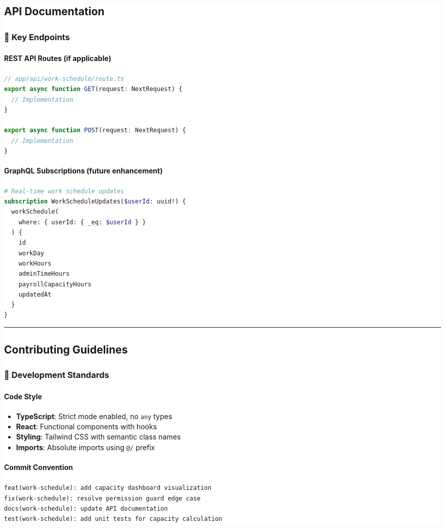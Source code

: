
## API Documentation

### 🔌 **Key Endpoints**

#### **REST API Routes** (if applicable)
```typescript
// app/api/work-schedule/route.ts
export async function GET(request: NextRequest) {
  // Implementation
}

export async function POST(request: NextRequest) {
  // Implementation  
}
```

#### **GraphQL Subscriptions** (future enhancement)
```graphql
# Real-time work schedule updates
subscription WorkScheduleUpdates($userId: uuid!) {
  workSchedule(
    where: { userId: { _eq: $userId } }
  ) {
    id
    workDay
    workHours
    adminTimeHours
    payrollCapacityHours
    updatedAt
  }
}
```

---

## Contributing Guidelines

### 📝 **Development Standards**

#### **Code Style**
- **TypeScript**: Strict mode enabled, no `any` types
- **React**: Functional components with hooks
- **Styling**: Tailwind CSS with semantic class names
- **Imports**: Absolute imports using `@/` prefix

#### **Commit Convention**
```
feat(work-schedule): add capacity dashboard visualization
fix(work-schedule): resolve permission guard edge case
docs(work-schedule): update API documentation
test(work-schedule): add unit tests for capacity calculation
```
